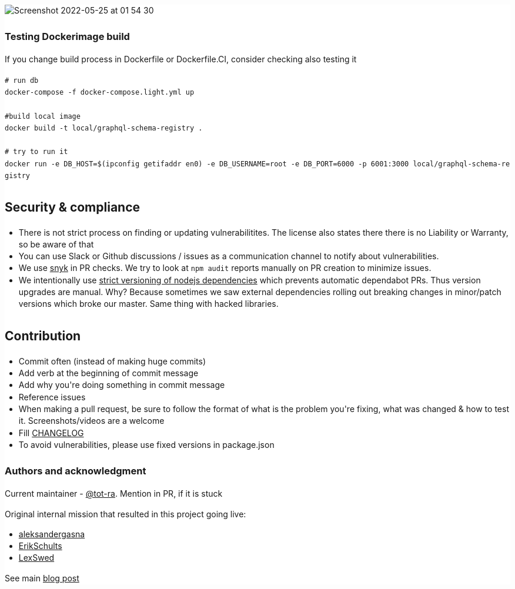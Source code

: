 <img width="900" alt="Screenshot 2022-05-25 at 01 54 30" src="https://user-images.githubusercontent.com/445122/170144969-d46089ae-b049-459b-a37d-b4d197753bc6.png">

### Testing Dockerimage build

If you change build process in Dockerfile or Dockerfile.CI, consider checking also testing it

```
# run db
docker-compose -f docker-compose.light.yml up

#build local image
docker build -t local/graphql-schema-registry .

# try to run it
docker run -e DB_HOST=$(ipconfig getifaddr en0) -e DB_USERNAME=root -e DB_PORT=6000 -p 6001:3000 local/graphql-schema-registry
```

## Security & compliance

- There is not strict process on finding or updating vulnerabilitites. The license also states there there is no Liability or Warranty, so be aware of that
- You can use Slack or Github discussions / issues as a communication channel to notify about vulnerabilities.
- We use [snyk](https://snyk.io/test/github/pipedrive/graphql-schema-registry) in PR checks. We try to look at `npm audit` reports manually on PR creation to minimize issues.
- We intentionally use [strict versioning of nodejs dependencies](https://github.com/pipedrive/graphql-schema-registry/blob/master/package.json) which prevents automatic dependabot PRs. Thus version upgrades are manual. Why? Because sometimes we saw external dependencies rolling out breaking changes in minor/patch versions which broke our master. Same thing with hacked libraries.

## Contribution

- Commit often (instead of making huge commits)
- Add verb at the beginning of commit message
- Add why you're doing something in commit message
- Reference issues
- When making a pull request, be sure to follow the format of what is the problem you're fixing, what was changed & how to test it. Screenshots/videos are a welcome
- Fill [CHANGELOG](CHANGELOG.md)
- To avoid vulnerabilities, please use fixed versions in package.json

### Authors and acknowledgment

Current maintainer - [@tot-ra](https://github.com/tot-ra). Mention in PR, if it is stuck

Original internal mission that resulted in this project going live:

- [aleksandergasna](https://github.com/aleksandergasna)
- [ErikSchults](https://github.com/ErikSchults)
- [LexSwed](https://github.com/LexSwed)

See main [blog post](https://medium.com/pipedrive-engineering/journey-to-federated-graphql-2a6f2eecc6a4)
